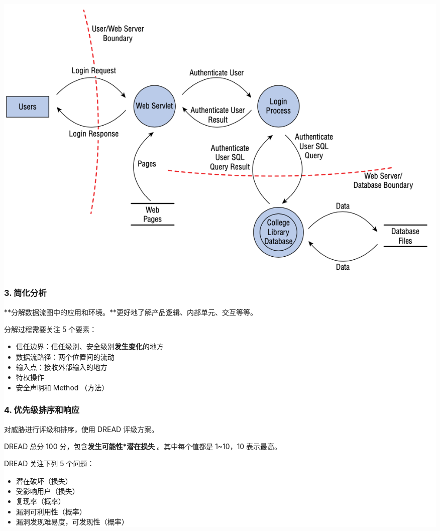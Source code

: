 ![image-20231009122227867](../../pics/image-20231009122227867.png)

### 3. 简化分析

**分解数据流图中的应用和环境。**更好地了解产品逻辑、内部单元、交互等等。

分解过程需要关注 5 个要素：

- 信任边界：信任级别、安全级别**发生变化**的地方
- 数据流路径：两个位置间的流动
- 输入点：接收外部输入的地方
- 特权操作
- 安全声明和 Method （方法）

### 4. 优先级排序和响应

对威胁进行评级和排序，使用 DREAD 评级方案。

DREAD 总分 100 分，包含**发生可能性*潜在损失** 。其中每个值都是 1~10，10 表示最高。

DREAD 关注下列 5 个问题：

- 潜在破坏（损失）
- 受影响用户（损失）
- 复现率（概率）
- 漏洞可利用性（概率）
- 漏洞发现难易度，可发现性（概率）
